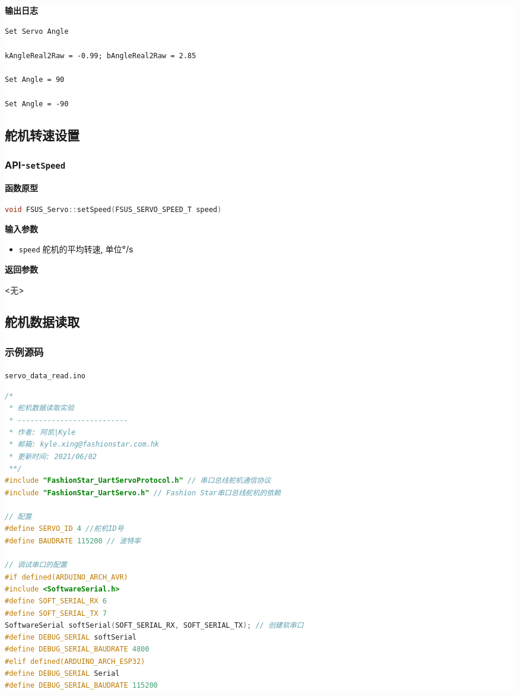 

**输出日志**

```
Set Servo Angle

kAngleReal2Raw = -0.99; bAngleReal2Raw = 2.85

Set Angle = 90

Set Angle = -90
```



## 舵机转速设置

### API-`setSpeed`

**函数原型**

```cpp
void FSUS_Servo::setSpeed(FSUS_SERVO_SPEED_T speed)
```

**输入参数**

* `speed` 舵机的平均转速, 单位°/s

**返回参数**

<无>



## 舵机数据读取



### 示例源码

`servo_data_read.ino`

```cpp
/*
 * 舵机数据读取实验
 * --------------------------
 * 作者: 阿凯|Kyle
 * 邮箱: kyle.xing@fashionstar.com.hk
 * 更新时间: 2021/06/02
 **/
#include "FashionStar_UartServoProtocol.h" // 串口总线舵机通信协议
#include "FashionStar_UartServo.h" // Fashion Star串口总线舵机的依赖

// 配置
#define SERVO_ID 4 //舵机ID号
#define BAUDRATE 115200 // 波特率

// 调试串口的配置
#if defined(ARDUINO_ARCH_AVR)
#include <SoftwareSerial.h>
#define SOFT_SERIAL_RX 6
#define SOFT_SERIAL_TX 7
SoftwareSerial softSerial(SOFT_SERIAL_RX, SOFT_SERIAL_TX); // 创建软串口
#define DEBUG_SERIAL softSerial
#define DEBUG_SERIAL_BAUDRATE 4800
#elif defined(ARDUINO_ARCH_ESP32)
#define DEBUG_SERIAL Serial
#define DEBUG_SERIAL_BAUDRATE 115200
```